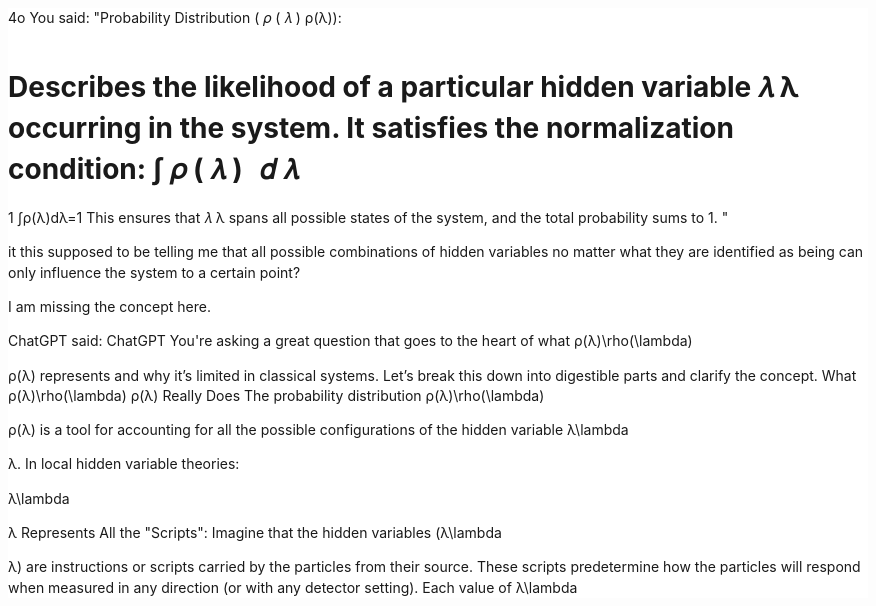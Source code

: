 4o
You said:
"Probability Distribution (
𝜌
(
𝜆
)
ρ(λ)):

Describes the likelihood of a particular hidden variable 
𝜆
λ occurring in the system.
It satisfies the normalization condition:
∫
𝜌
(
𝜆
)
 
𝑑
𝜆
=
1
∫ρ(λ)dλ=1
This ensures that 
𝜆
λ spans all possible states of the system, and the total probability sums to 1.
"

it this supposed to be telling me that all possible combinations of hidden variables no matter what they are identified as being can only influence the system to a certain point?

I am missing the concept here.

ChatGPT said:
ChatGPT
You're asking a great question that goes to the heart of what ρ(λ)\rho(\lambda)

ρ(λ) represents and why it’s limited in classical systems. Let’s break this down into digestible parts and clarify the concept.
What ρ(λ)\rho(\lambda)
ρ(λ) Really Does
The probability distribution ρ(λ)\rho(\lambda)

ρ(λ) is a tool for accounting for all the possible configurations of the hidden variable λ\lambda

λ. In local hidden variable theories:

λ\lambda

λ Represents All the "Scripts":
Imagine that the hidden variables (λ\lambda

λ) are instructions or scripts carried by the particles from their source. These scripts predetermine how the particles will respond when measured in any direction (or with any detector setting).
Each value of λ\lambda
